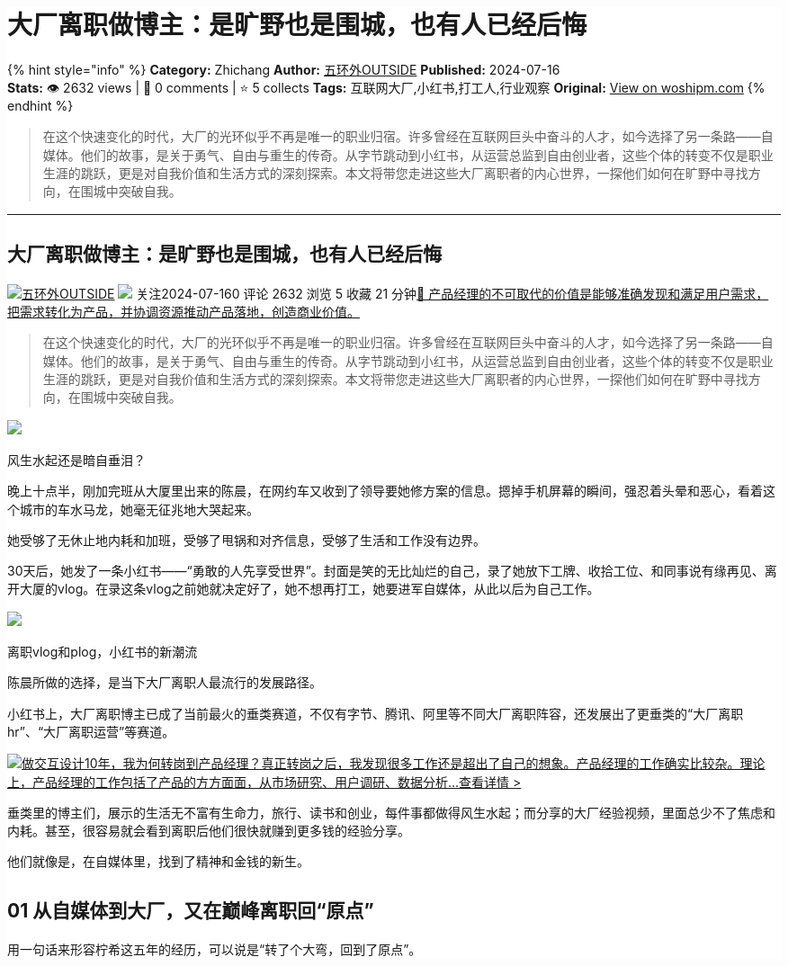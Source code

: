 # 大厂离职做博主：是旷野也是围城，也有人已经后悔
{% hint style="info" %}
**Category:** Zhichang
**Author:** [五环外OUTSIDE](https://www.woshipm.com/u/1512640)
**Published:** 2024-07-16  
**Stats:** 👁️ 2632 views | 💬 0 comments | ⭐ 5 collects
**Tags:** 互联网大厂,小红书,打工人,行业观察
**Original:** [View on woshipm.com](https://www.woshipm.com/zhichang/6083541.html)
{% endhint %}
> 在这个快速变化的时代，大厂的光环似乎不再是唯一的职业归宿。许多曾经在互联网巨头中奋斗的人才，如今选择了另一条路——自媒体。他们的故事，是关于勇气、自由与重生的传奇。从字节跳动到小红书，从运营总监到自由创业者，这些个体的转变不仅是职业生涯的跳跃，更是对自我价值和生活方式的深刻探索。本文将带您走进这些大厂离职者的内心世界，一探他们如何在旷野中寻找方向，在围城中突破自我。

---

## 大厂离职做博主：是旷野也是围城，也有人已经后悔

[![](https://static.woshipm.com/view/woshipm_api_def_20230420110305_7160.jpg?imageView2/1/w/72/h/72/q/100)](https://www.woshipm.com/u/1512640)[五环外OUTSIDE](https://www.woshipm.com/u/1512640) ![](https://static.woshipm.com/tag/1122_1@2x.png) 关注2024-07-160 评论 2632 浏览 5 收藏 21 分钟[🔗 产品经理的不可取代的价值是能够准确发现和满足用户需求，把需求转化为产品，并协调资源推动产品落地，创造商业价值。](https://ke.qidianla.com/courses/90pm)

> 在这个快速变化的时代，大厂的光环似乎不再是唯一的职业归宿。许多曾经在互联网巨头中奋斗的人才，如今选择了另一条路——自媒体。他们的故事，是关于勇气、自由与重生的传奇。从字节跳动到小红书，从运营总监到自由创业者，这些个体的转变不仅是职业生涯的跳跃，更是对自我价值和生活方式的深刻探索。本文将带您走进这些大厂离职者的内心世界，一探他们如何在旷野中寻找方向，在围城中突破自我。

![](https://image.woshipm.com/2023/08/31/a3407c4e-47b0-11ee-996f-00163e0b5ff3.jpg)

风生水起还是暗自垂泪？

晚上十点半，刚加完班从大厦里出来的陈晨，在网约车又收到了领导要她修方案的信息。摁掉手机屏幕的瞬间，强忍着头晕和恶心，看着这个城市的车水马龙，她毫无征兆地大哭起来。

她受够了无休止地内耗和加班，受够了甩锅和对齐信息，受够了生活和工作没有边界。

30天后，她发了一条小红书——“勇敢的人先享受世界”。封面是笑的无比灿烂的自己，录了她放下工牌、收拾工位、和同事说有缘再见、离开大厦的vlog。在录这条vlog之前她就决定好了，她不想再打工，她要进军自媒体，从此以后为自己工作。

![](https://image.woshipm.com/2024/07/16/23518a86-432d-11ef-ba0b-00163e142b65.png)

离职vlog和plog，小红书的新潮流

陈晨所做的选择，是当下大厂离职人最流行的发展路径。

小红书上，大厂离职博主已成了当前最火的垂类赛道，不仅有字节、腾讯、阿里等不同大厂离职阵容，还发展出了更垂类的“大厂离职hr”、“大厂离职运营”等赛道。

[![](https://image.woshipm.com/2023/08/02/769bf6f4-30e6-11ee-b3cb-00163e0b5ff3.png)做交互设计10年，我为何转岗到产品经理？真正转岗之后，我发现很多工作还是超出了自己的想象。产品经理的工作确实比较杂。理论上，产品经理的工作包括了产品的方方面面，从市场研究、用户调研、数据分析...查看详情 >](https://ke.qidianla.com/courses/bcpm)

垂类里的博主们，展示的生活无不富有生命力，旅行、读书和创业，每件事都做得风生水起；而分享的大厂经验视频，里面总少不了焦虑和内耗。甚至，很容易就会看到离职后他们很快就赚到更多钱的经验分享。

他们就像是，在自媒体里，找到了精神和金钱的新生。

## 01 从自媒体到大厂，又在巅峰离职回“原点”

用一句话来形容柠希这五年的经历，可以说是“转了个大弯，回到了原点”。
